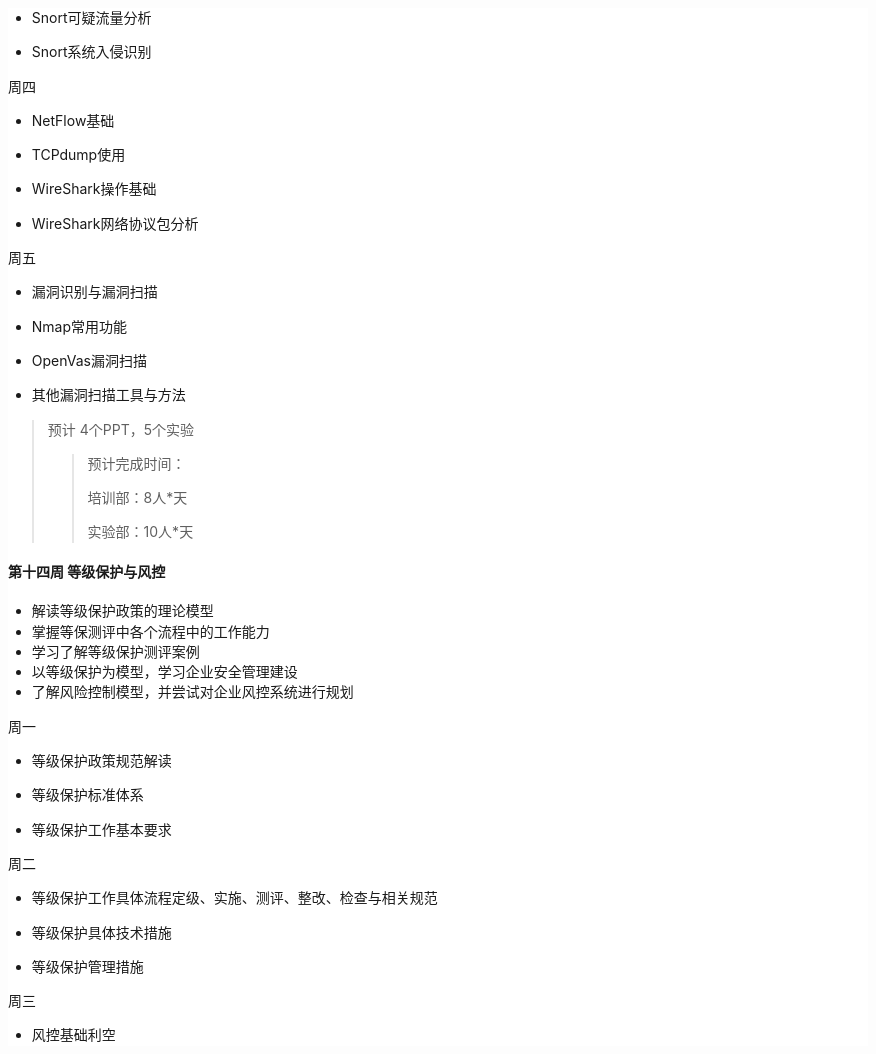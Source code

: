 - Snort可疑流量分析

- Snort系统入侵识别

周四

- NetFlow基础

- TCPdump使用

- WireShark操作基础

- WireShark网络协议包分析

周五

- 漏洞识别与漏洞扫描

- Nmap常用功能

- OpenVas漏洞扫描

- 其他漏洞扫描工具与方法

> 预计 4个PPT，5个实验
>
> > 预计完成时间：
> >
> > 培训部：8人*天
> >
> > 实验部：10人*天

#### 

#### 第十四周 等级保护与风控

* 解读等级保护政策的理论模型
* 掌握等保测评中各个流程中的工作能力
* 学习了解等级保护测评案例
* 以等级保护为模型，学习企业安全管理建设
* 了解风险控制模型，并尝试对企业风控系统进行规划

周一

- 等级保护政策规范解读

- 等级保护标准体系

- 等级保护工作基本要求

周二

- 等级保护工作具体流程定级、实施、测评、整改、检查与相关规范

- 等级保护具体技术措施

- 等级保护管理措施

周三

- 风控基础利空
